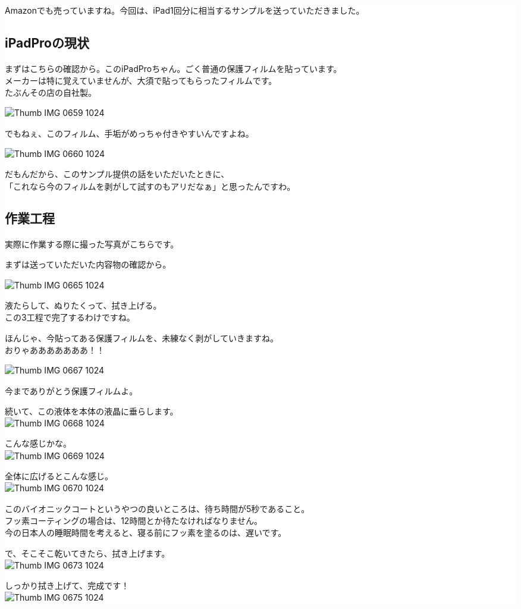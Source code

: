 Amazonでも売っていますね。今回は、iPad1回分に相当するサンプルを送っていただきました。

## iPadProの現状

まずはこちらの確認から。このiPadProちゃん。ごく普通の保護フィルムを貼っています。  
メーカーは特に覚えていませんが、大須で貼ってもらったフィルムです。  
たぶんその店の自社製。

<img decoding="async" loading="lazy" src="/wp-content/uploads/2016/06/thumb_IMG_0659_1024.jpg" alt="Thumb IMG 0659 1024" title="thumb_IMG_0659_1024.jpg" border="0" width="512" height="384" /> 

でもねぇ、このフィルム、手垢がめっちゃ付きやすいんですよね。

<img decoding="async" loading="lazy" src="/wp-content/uploads/2016/06/thumb_IMG_0660_1024.jpg" alt="Thumb IMG 0660 1024" title="thumb_IMG_0660_1024.jpg" border="0" width="512" height="384" /> 

だもんだから、このサンプル提供の話をいただいたときに、  
「これなら今のフィルムを剥がして試すのもアリだなぁ」と思ったんですわ。

## 作業工程

実際に作業する際に撮った写真がこちらです。

まずは送っていただいた内容物の確認から。

<img decoding="async" loading="lazy" src="/wp-content/uploads/2016/06/thumb_IMG_0665_1024.jpg" alt="Thumb IMG 0665 1024" title="thumb_IMG_0665_1024.jpg" border="0" width="512" height="384" /> 

液たらして、ぬりたくって、拭き上げる。  
この3工程で完了するわけですね。

ほんじゃ、今貼ってある保護フィルムを、未練なく剥がしていきますね。  
おりゃあああああああ！！

<img decoding="async" loading="lazy" src="/wp-content/uploads/2016/06/thumb_IMG_0667_1024.jpg" alt="Thumb IMG 0667 1024" title="thumb_IMG_0667_1024.jpg" border="0" width="512" height="384" /> 

今までありがとう保護フィルムよ。

続いて、この液体を本体の液晶に垂らします。  
<img decoding="async" loading="lazy" src="/wp-content/uploads/2016/06/thumb_IMG_0668_1024.jpg" alt="Thumb IMG 0668 1024" title="thumb_IMG_0668_1024.jpg" border="0" width="512" height="384" /> 

こんな感じかな。  
<img decoding="async" loading="lazy" src="/wp-content/uploads/2016/06/thumb_IMG_0669_1024.jpg" alt="Thumb IMG 0669 1024" title="thumb_IMG_0669_1024.jpg" border="0" width="512" height="384" /> 

全体に広げるとこんな感じ。  
<img decoding="async" loading="lazy" src="/wp-content/uploads/2016/06/thumb_IMG_0670_1024.jpg" alt="Thumb IMG 0670 1024" title="thumb_IMG_0670_1024.jpg" border="0" width="512" height="384" /> 

このバイオニックコートというやつの良いところは、待ち時間が5秒であること。  
フッ素コーティングの場合は、12時間とか待たなければなりません。  
今の日本人の睡眠時間を考えると、寝る前にフッ素を塗るのは、遅いです。

で、そこそこ乾いてきたら、拭き上げます。  
<img decoding="async" loading="lazy" src="/wp-content/uploads/2016/06/thumb_IMG_0673_1024.jpg" alt="Thumb IMG 0673 1024" title="thumb_IMG_0673_1024.jpg" border="0" width="512" height="384" /> 

しっかり拭き上げて、完成です！  
<img decoding="async" loading="lazy" src="/wp-content/uploads/2016/06/thumb_IMG_0675_1024.jpg" alt="Thumb IMG 0675 1024" title="thumb_IMG_0675_1024.jpg" border="0" width="512" height="384" /> 
